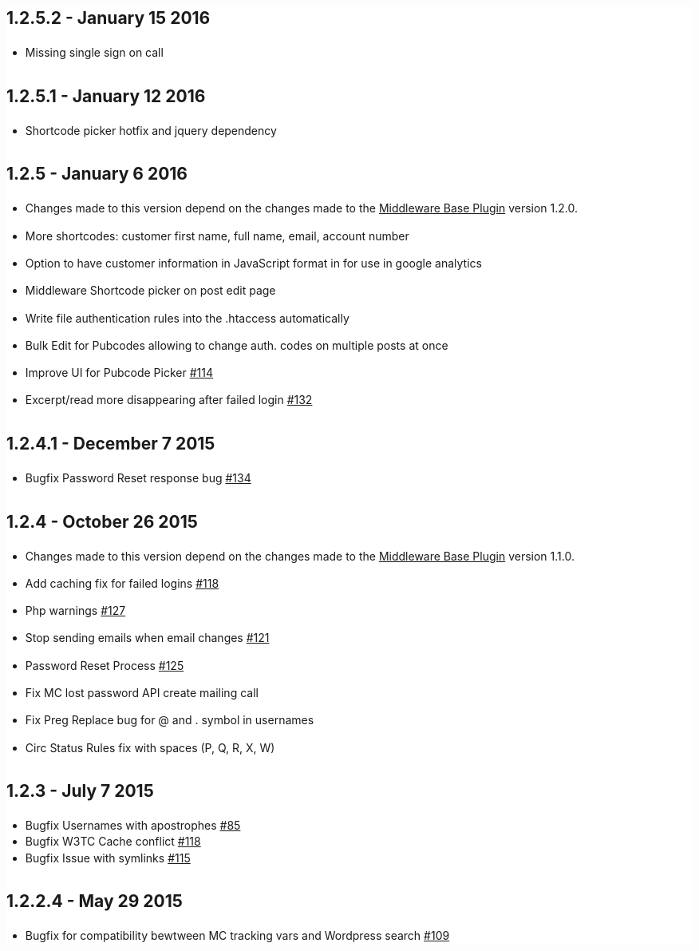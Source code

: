 ## 1.2.5.2 - January 15 2016
* Missing single sign on call

## 1.2.5.1 - January 12 2016
* Shortcode picker hotfix and jquery dependency

## 1.2.5 - January 6 2016
* Changes made to this version depend on the changes made to the [Middleware Base Plugin](https://github.com/Pubsvs/Middleware-Base) version 1.2.0.

* More shortcodes: customer first name, full name, email, account number
* Option to have customer information in JavaScript format in for use in google analytics
* Middleware Shortcode picker on post edit page
* Write file authentication rules into the .htaccess automatically
* Bulk Edit for Pubcodes allowing to change auth. codes on multiple posts at once
* Improve UI for Pubcode Picker [#114](https://github.com/Pubsvs/Middleware-Authentication/issues/114)
* Excerpt/read more disappearing after failed login [#132](https://github.com/Pubsvs/Middleware-Authentication/issues/132)

## 1.2.4.1 - December 7 2015
* Bugfix Password Reset response bug [#134](https://github.com/Pubsvs/Middleware-Authentication/issues/134)

## 1.2.4 - October 26 2015
* Changes made to this version depend on the changes made to the [Middleware Base Plugin](https://github.com/Pubsvs/Middleware-Base) version 1.1.0.

* Add caching fix for failed logins [#118](https://github.com/Pubsvs/Middleware-Authentication/issues/118)
* Php warnings [#127](https://github.com/Pubsvs/Middleware-Authentication/issues/127)
* Stop sending emails when email changes [#121](https://github.com/Pubsvs/Middleware-Authentication/issues/121)
* Password Reset Process [#125](https://github.com/Pubsvs/Middleware-Authentication/issues/125)
* Fix MC lost password API create mailing call
* Fix Preg Replace bug for @ and . symbol in usernames
* Circ Status Rules fix with spaces (P, Q, R, X, W)

## 1.2.3 - July 7 2015
* Bugfix Usernames with apostrophes [#85](https://github.com/Pubsvs/Middleware-Authentication/issues/85)
* Bugfix W3TC Cache conflict [#118](https://github.com/Pubsvs/Middleware-Authentication/issues/118)
* Bugfix Issue with symlinks [#115](https://github.com/Pubsvs/Middleware-Authentication/issues/115)

##  1.2.2.4 - May 29 2015
* Bugfix for compatibility bewtween MC tracking vars and Wordpress search [#109](https://github.com/Pubsvs/Middleware-Authentication/issues/109)
